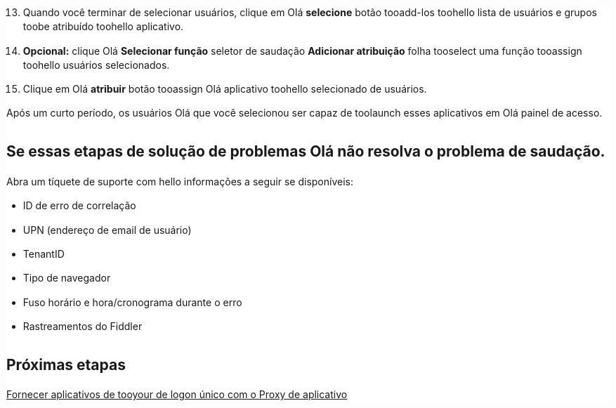 13. Quando você terminar de selecionar usuários, clique em Olá **selecione** botão tooadd-los toohello lista de usuários e grupos toobe atribuído toohello aplicativo.

14. **Opcional:** clique Olá **Selecionar função** seletor de saudação **Adicionar atribuição** folha tooselect uma função tooassign toohello usuários selecionados.

15. Clique em Olá **atribuir** botão tooassign Olá aplicativo toohello selecionado de usuários.

Após um curto período, os usuários Olá que você selecionou ser capaz de toolaunch esses aplicativos em Olá painel de acesso.

## <a name="if-these-troubleshooting-steps-do-not-hello-resolve-hello-issue"></a>Se essas etapas de solução de problemas Olá não resolva o problema de saudação. 

Abra um tíquete de suporte com hello informações a seguir se disponíveis:

-   ID de erro de correlação

-   UPN (endereço de email de usuário)

-   TenantID

-   Tipo de navegador

-   Fuso horário e hora/cronograma durante o erro

-   Rastreamentos do Fiddler

## <a name="next-steps"></a>Próximas etapas
[Fornecer aplicativos de tooyour de logon único com o Proxy de aplicativo](active-directory-application-proxy-sso-using-kcd.md)
